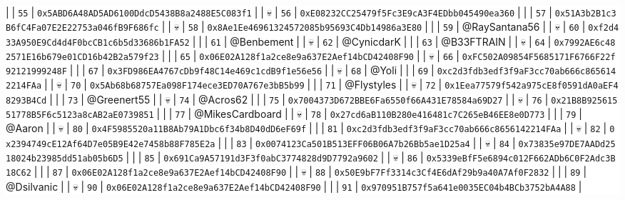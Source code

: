|  | `55` | `0x5ABD6A48AD5AD6100DdcD5438B8a2488E5C083f1` |
| 💀 | `56` | `0xE08232CC25479f5Fc3E9cA3F4EDbb045490ea360` |
|  | `57` | `0x51A3b2B1c3B6fC4Fa07E2E22753a046fB9F686fc` |
| 💀 | `58` | `0x8Ae1Ee46961324572085b95693C4Db14986a3E80` |
|  | `59` | @RaySantana56 |
| 💀 | `60` | `0xf2d433A950E9Cd4d4F0bcCB1c6b5d33686b1FA52` |
|  | `61` | @Benbement |
| 💀 | `62` | @CynicdarK |
|  | `63` | @B33FTRAIN |
| 💀 | `64` | `0x7992AE6c482571E16b679e01CD16b42B2a579f23` |
|  | `65` | `0x06E02A128f1a2ce8e9a637E2Aef14bCD42408F90` |
| 💀 | `66` | `0xFC502A09854F5685171F6766F22f92121999248F` |
|  | `67` | `0x3FD986EA4767cDb9f48C14e469c1cdB9f1e56e56` |
| 💀 | `68` | @Yoli |
|  | `69` | `0xc2d3fdb3edf3f9aF3cc70ab666c8656142214FAa` |
| 💀 | `70` | `0x5Ab68b68757Ea098F174ece3ED70A767e3bB5b99` |
|  | `71` | @Flystyles |
| 💀 | `72` | `0x1Eea77579f542a975cE8f0591dA0aEF48293B4Cd` |
|  | `73` | @Greenert55 |
| 💀 | `74` | @Acros62 |
|  | `75` | `0x7004373D672BBE6Fa6550f66A431E78584a69D27` |
| 💀 | `76` | `0x21B8B92561551778B5F6c5123a8cAB2aE0739851` |
|  | `77` | @MikesCardboard |
| 💀 | `78` | `0x27cd6aB110B280e416481c7C265eB46EE8e0D773` |
|  | `79` | @Aaron |
| 💀 | `80` | `0x4F5985520a11B8Ab79A1Dbc6f34b8D40dD6eF69f` |
|  | `81` | `0xc2d3fdb3edf3f9aF3cc70ab666c8656142214FAa` |
| 💀 | `82` | `0x2394749cE12Af64D7e05B9E42e7458b88F785E2a` |
|  | `83` | `0x0074123Ca501B513EFF06B06A7b26Bb5ae1D25a4` |
| 💀 | `84` | `0x73835e97DE7AADd2518024b23985dd51ab05b6D5` |
|  | `85` | `0x691Ca9A57191d3F3f0abC3774828d9D7792a9602` |
| 💀 | `86` | `0x5339eBfF5e6894c012F662ADb6C0F2Adc3B18C62` |
|  | `87` | `0x06E02A128f1a2ce8e9a637E2Aef14bCD42408F90` |
| 💀 | `88` | `0x50E9bF7Ff3314c3Cf4E6dAf29b9a40A7Af0F2832` |
|  | `89` | @Dsilvanic |
| 💀 | `90` | `0x06E02A128f1a2ce8e9a637E2Aef14bCD42408F90` |
|  | `91` | `0x970951B757f5a641e0035EC04b4BCb3752bA4A88` |